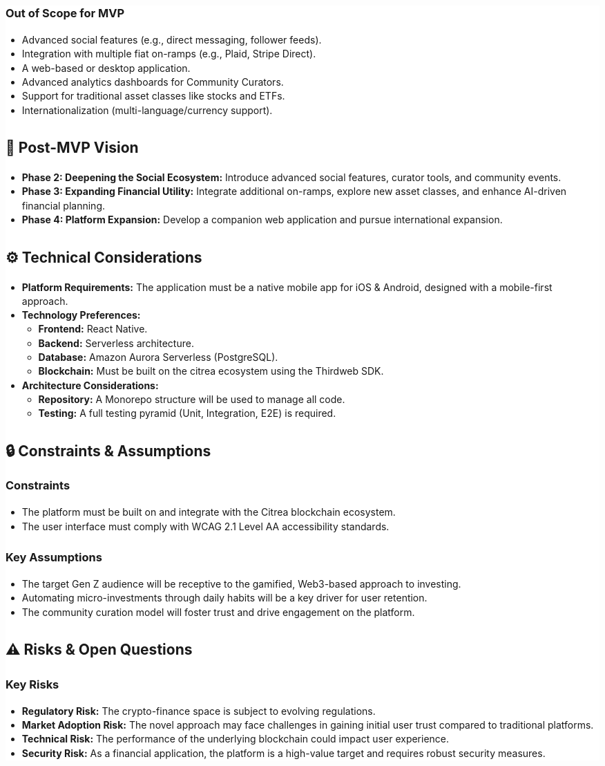 ### **Out of Scope for MVP**
* Advanced social features (e.g., direct messaging, follower feeds).
* Integration with multiple fiat on-ramps (e.g., Plaid, Stripe Direct).
* A web-based or desktop application.
* Advanced analytics dashboards for Community Curators.
* Support for traditional asset classes like stocks and ETFs.
* Internationalization (multi-language/currency support).

## **🚀 Post-MVP Vision**
* **Phase 2: Deepening the Social Ecosystem:** Introduce advanced social features, curator tools, and community events.
* **Phase 3: Expanding Financial Utility:** Integrate additional on-ramps, explore new asset classes, and enhance AI-driven financial planning.
* **Phase 4: Platform Expansion:** Develop a companion web application and pursue international expansion.

## **⚙️ Technical Considerations**
* **Platform Requirements:** The application must be a native mobile app for iOS & Android, designed with a mobile-first approach.
* **Technology Preferences:**
    * **Frontend:** React Native.
    * **Backend:** Serverless architecture.
    * **Database:** Amazon Aurora Serverless (PostgreSQL).
    * **Blockchain:** Must be built on the citrea ecosystem using the Thirdweb SDK.
* **Architecture Considerations:**
    * **Repository:** A Monorepo structure will be used to manage all code.
    * **Testing:** A full testing pyramid (Unit, Integration, E2E) is required.

## **🔒 Constraints & Assumptions**
### **Constraints**
* The platform must be built on and integrate with the Citrea blockchain ecosystem.
* The user interface must comply with WCAG 2.1 Level AA accessibility standards.

### **Key Assumptions**
* The target Gen Z audience will be receptive to the gamified, Web3-based approach to investing.
* Automating micro-investments through daily habits will be a key driver for user retention.
* The community curation model will foster trust and drive engagement on the platform.

## **⚠️ Risks & Open Questions**
### **Key Risks**
* **Regulatory Risk:** The crypto-finance space is subject to evolving regulations.
* **Market Adoption Risk:** The novel approach may face challenges in gaining initial user trust compared to traditional platforms.
* **Technical Risk:** The performance of the underlying blockchain could impact user experience.
* **Security Risk:** As a financial application, the platform is a high-value target and requires robust security measures.
